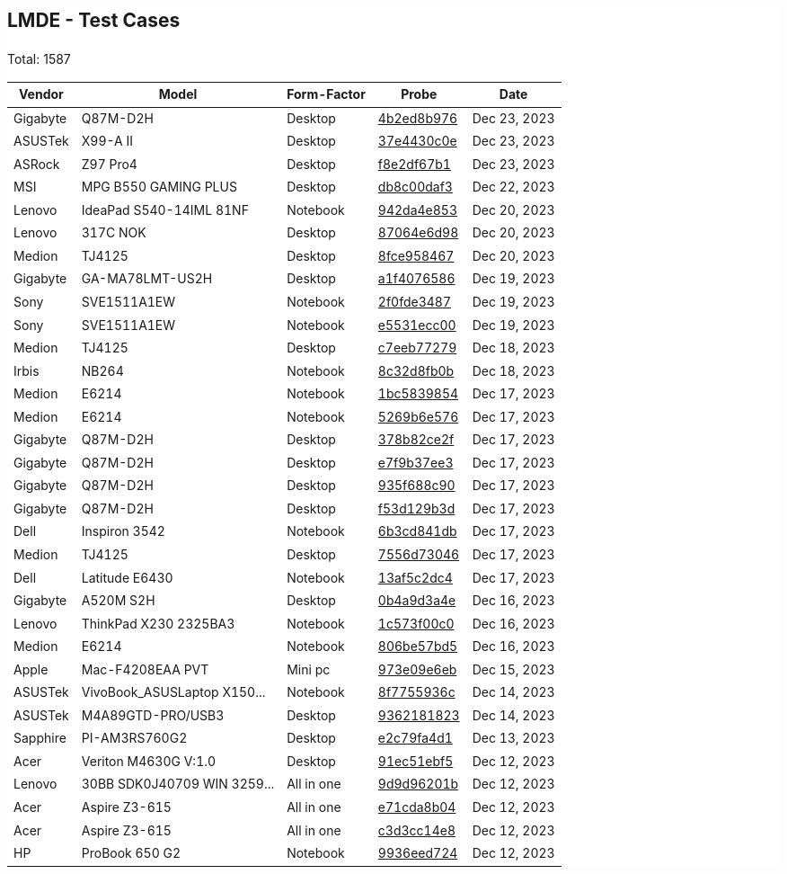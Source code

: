 LMDE - Test Cases
-----------------

Total: 1587

| Vendor        | Model                       | Form-Factor | Probe                                                      | Date         |
|---------------|-----------------------------|-------------|------------------------------------------------------------|--------------|
| Gigabyte      | Q87M-D2H                    | Desktop     | [4b2ed8b976](https://linux-hardware.org/?probe=4b2ed8b976) | Dec 23, 2023 |
| ASUSTek       | X99-A II                    | Desktop     | [37e4430c0e](https://linux-hardware.org/?probe=37e4430c0e) | Dec 23, 2023 |
| ASRock        | Z97 Pro4                    | Desktop     | [f8e2df67b1](https://linux-hardware.org/?probe=f8e2df67b1) | Dec 23, 2023 |
| MSI           | MPG B550 GAMING PLUS        | Desktop     | [db8c00daf3](https://linux-hardware.org/?probe=db8c00daf3) | Dec 22, 2023 |
| Lenovo        | IdeaPad S540-14IML 81NF     | Notebook    | [942da4e853](https://linux-hardware.org/?probe=942da4e853) | Dec 20, 2023 |
| Lenovo        | 317C NOK                    | Desktop     | [87064e6d98](https://linux-hardware.org/?probe=87064e6d98) | Dec 20, 2023 |
| Medion        | TJ4125                      | Desktop     | [8fce958467](https://linux-hardware.org/?probe=8fce958467) | Dec 20, 2023 |
| Gigabyte      | GA-MA78LMT-US2H             | Desktop     | [a1f4076586](https://linux-hardware.org/?probe=a1f4076586) | Dec 19, 2023 |
| Sony          | SVE1511A1EW                 | Notebook    | [2f0fde3487](https://linux-hardware.org/?probe=2f0fde3487) | Dec 19, 2023 |
| Sony          | SVE1511A1EW                 | Notebook    | [e5531ecc00](https://linux-hardware.org/?probe=e5531ecc00) | Dec 19, 2023 |
| Medion        | TJ4125                      | Desktop     | [c7eeb77279](https://linux-hardware.org/?probe=c7eeb77279) | Dec 18, 2023 |
| Irbis         | NB264                       | Notebook    | [8c32d8fb0b](https://linux-hardware.org/?probe=8c32d8fb0b) | Dec 18, 2023 |
| Medion        | E6214                       | Notebook    | [1bc5839854](https://linux-hardware.org/?probe=1bc5839854) | Dec 17, 2023 |
| Medion        | E6214                       | Notebook    | [5269b6e576](https://linux-hardware.org/?probe=5269b6e576) | Dec 17, 2023 |
| Gigabyte      | Q87M-D2H                    | Desktop     | [378b82ce2f](https://linux-hardware.org/?probe=378b82ce2f) | Dec 17, 2023 |
| Gigabyte      | Q87M-D2H                    | Desktop     | [e7f9b37ee3](https://linux-hardware.org/?probe=e7f9b37ee3) | Dec 17, 2023 |
| Gigabyte      | Q87M-D2H                    | Desktop     | [935f688c90](https://linux-hardware.org/?probe=935f688c90) | Dec 17, 2023 |
| Gigabyte      | Q87M-D2H                    | Desktop     | [f53d129b3d](https://linux-hardware.org/?probe=f53d129b3d) | Dec 17, 2023 |
| Dell          | Inspiron 3542               | Notebook    | [6b3cd841db](https://linux-hardware.org/?probe=6b3cd841db) | Dec 17, 2023 |
| Medion        | TJ4125                      | Desktop     | [7556d73046](https://linux-hardware.org/?probe=7556d73046) | Dec 17, 2023 |
| Dell          | Latitude E6430              | Notebook    | [13af5c2dc4](https://linux-hardware.org/?probe=13af5c2dc4) | Dec 17, 2023 |
| Gigabyte      | A520M S2H                   | Desktop     | [0b4a9d3a4e](https://linux-hardware.org/?probe=0b4a9d3a4e) | Dec 16, 2023 |
| Lenovo        | ThinkPad X230 2325BA3       | Notebook    | [1c573f00c0](https://linux-hardware.org/?probe=1c573f00c0) | Dec 16, 2023 |
| Medion        | E6214                       | Notebook    | [806be57bd5](https://linux-hardware.org/?probe=806be57bd5) | Dec 16, 2023 |
| Apple         | Mac-F4208EAA PVT            | Mini pc     | [973e09e6eb](https://linux-hardware.org/?probe=973e09e6eb) | Dec 15, 2023 |
| ASUSTek       | VivoBook_ASUSLaptop X150... | Notebook    | [8f7755936c](https://linux-hardware.org/?probe=8f7755936c) | Dec 14, 2023 |
| ASUSTek       | M4A89GTD-PRO/USB3           | Desktop     | [9362181823](https://linux-hardware.org/?probe=9362181823) | Dec 14, 2023 |
| Sapphire      | PI-AM3RS760G2               | Desktop     | [e2c79fa4d1](https://linux-hardware.org/?probe=e2c79fa4d1) | Dec 13, 2023 |
| Acer          | Veriton M4630G V:1.0        | Desktop     | [91ec51ebf5](https://linux-hardware.org/?probe=91ec51ebf5) | Dec 12, 2023 |
| Lenovo        | 30BB SDK0J40709 WIN 3259... | All in one  | [9d9d96201b](https://linux-hardware.org/?probe=9d9d96201b) | Dec 12, 2023 |
| Acer          | Aspire Z3-615               | All in one  | [e71cda8b04](https://linux-hardware.org/?probe=e71cda8b04) | Dec 12, 2023 |
| Acer          | Aspire Z3-615               | All in one  | [c3d3cc14e8](https://linux-hardware.org/?probe=c3d3cc14e8) | Dec 12, 2023 |
| HP            | ProBook 650 G2              | Notebook    | [9936eed724](https://linux-hardware.org/?probe=9936eed724) | Dec 12, 2023 |